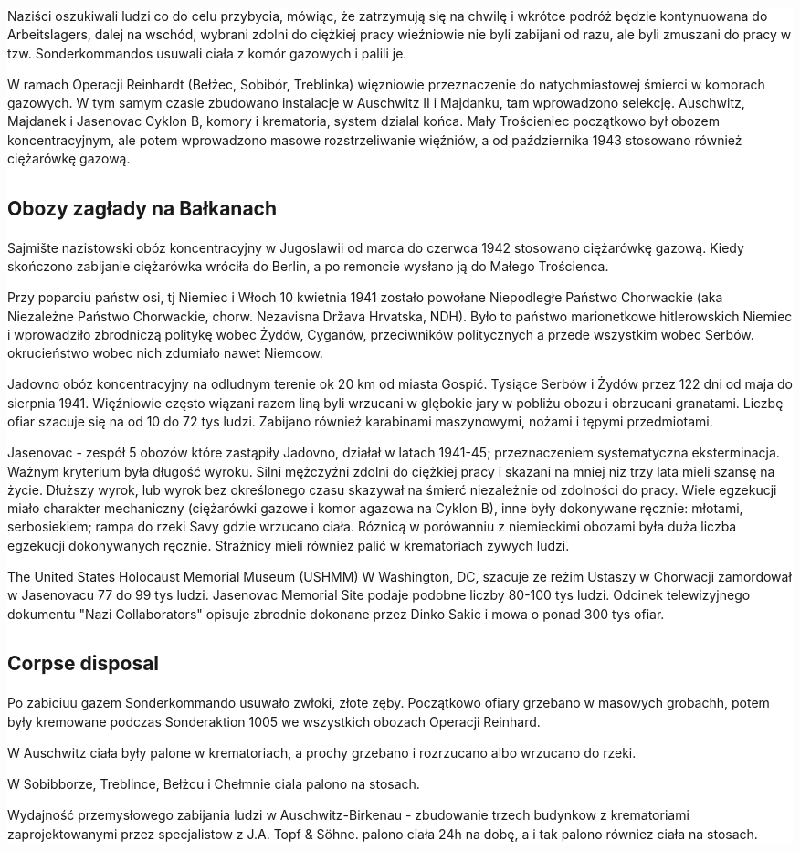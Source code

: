 Naziści oszukiwali ludzi co do celu przybycia, mówiąc, że zatrzymują się na chwilę i wkrótce podróż będzie kontynuowana do Arbeitslagers, dalej na wschód, wybrani zdolni do ciężkiej pracy wieźniowie nie byli zabijani od razu, ale byli zmuszani do pracy w tzw. Sonderkommandos usuwali ciała z komór gazowych i palili je.

W ramach Operacji Reinhardt (Bełżec, Sobibór, Treblinka) więzniowie przeznaczenie do natychmiastowej śmierci w komorach gazowych.
W tym samym czasie zbudowano instalacje w Auschwitz II i Majdanku, tam wprowadzono selekcję.
Auschwitz, Majdanek i Jasenovac Cyklon B, komory i krematoria, system dzialal końca.
Mały Trościeniec początkowo był obozem koncentracyjnym, ale potem wprowadzono masowe rozstrzeliwanie więźniów, a od października 1943 stosowano również ciężarówkę gazową.

## Obozy zagłady na Bałkanach

Sajmište nazistowski obóz koncentracyjny w Jugoslawii od marca do czerwca 1942 stosowano ciężarówkę gazową. Kiedy skończono zabijanie ciężarówka wróciła do Berlin, a po remoncie wysłano ją do Małego Trościenca.

Przy poparciu państw osi, tj Niemiec i Włoch 10 kwietnia 1941 zostało powołane Niepodległe Państwo Chorwackie (aka Niezależne Państwo Chorwackie, chorw. Nezavisna Država Hrvatska, NDH). Było to państwo marionetkowe hitlerowskich Niemiec i wprowadziło zbrodniczą politykę wobec Żydów, Cyganów, przeciwników politycznych a przede wszystkim wobec Serbów. okrucieństwo wobec nich zdumiało nawet Niemcow.

Jadovno obóz koncentracyjny na odludnym terenie ok 20 km od miasta Gospić. Tysiące Serbów i Żydów przez 122 dni od maja do sierpnia 1941. Więźniowie często wiązani razem liną byli wrzucani w glębokie jary w pobliżu obozu i obrzucani granatami. Liczbę ofiar szacuje się na od 10 do 72 tys ludzi. Zabijano również karabinami maszynowymi, nożami i tępymi przedmiotami.

Jasenovac - zespół 5 obozów które zastąpiły Jadovno, działał w latach 1941-45; przeznaczeniem systematyczna eksterminacja. Ważnym kryterium była długość wyroku. Silni mężczyźni zdolni do ciężkiej pracy i skazani na mniej niz trzy lata mieli szansę na życie. Dłuższy wyrok, lub wyrok bez określonego czasu skazywał na śmierć niezależnie od zdolności do pracy. Wiele egzekucji miało charakter mechaniczny (ciężarówki gazowe i komor agazowa na Cyklon B), inne były dokonywane ręcznie: młotami, serbosiekiem; rampa do rzeki Savy gdzie wrzucano ciała. Róznicą w porówanniu z niemieckimi obozami była duża liczba egzekucji dokonywanych ręcznie. Strażnicy mieli równiez palić w krematoriach zywych ludzi.

The United States Holocaust Memorial Museum (USHMM) W Washington, DC, szacuje ze reżim Ustaszy w Chorwacji zamordował w Jasenovacu 77 do 99 tys ludzi.
Jasenovac Memorial Site podaje podobne liczby 80-100 tys ludzi.
Odcinek telewizyjnego dokumentu "Nazi Collaborators" opisuje zbrodnie dokonane przez Dinko Sakic i mowa o ponad 300 tys ofiar.

## Corpse disposal

Po zabiciuu gazem Sonderkommando usuwało zwłoki, złote zęby. Początkowo ofiary grzebano w masowych grobachh, potem były kremowane podczas Sonderaktion 1005 we wszystkich obozach Operacji Reinhard.

W Auschwitz ciała były palone w krematoriach, a prochy grzebano i rozrzucano albo wrzucano do rzeki.

W Sobibborze, Treblince, Bełżcu i Chełmnie ciala palono na stosach.

Wydajność przemysłowego zabijania ludzi w Auschwitz-Birkenau - zbudowanie trzech budynkow z krematoriami zaprojektowanymi przez specjalistow z J.A. Topf & Söhne. palono ciała 24h na dobę, a i tak palono równiez ciała na stosach.
